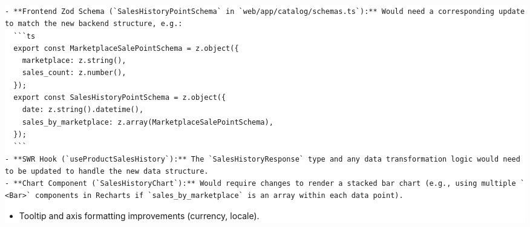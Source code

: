     - **Frontend Zod Schema (`SalesHistoryPointSchema` in `web/app/catalog/schemas.ts`):** Would need a corresponding update to match the new backend structure, e.g.:
      ```ts
      export const MarketplaceSalePointSchema = z.object({
        marketplace: z.string(),
        sales_count: z.number(),
      });
      export const SalesHistoryPointSchema = z.object({
        date: z.string().datetime(),
        sales_by_marketplace: z.array(MarketplaceSalePointSchema),
      });
      ```
    - **SWR Hook (`useProductSalesHistory`):** The `SalesHistoryResponse` type and any data transformation logic would need to be updated to handle the new data structure.
    - **Chart Component (`SalesHistoryChart`):** Would require changes to render a stacked bar chart (e.g., using multiple `<Bar>` components in Recharts if `sales_by_marketplace` is an array within each data point).

- Tooltip and axis formatting improvements (currency, locale).
